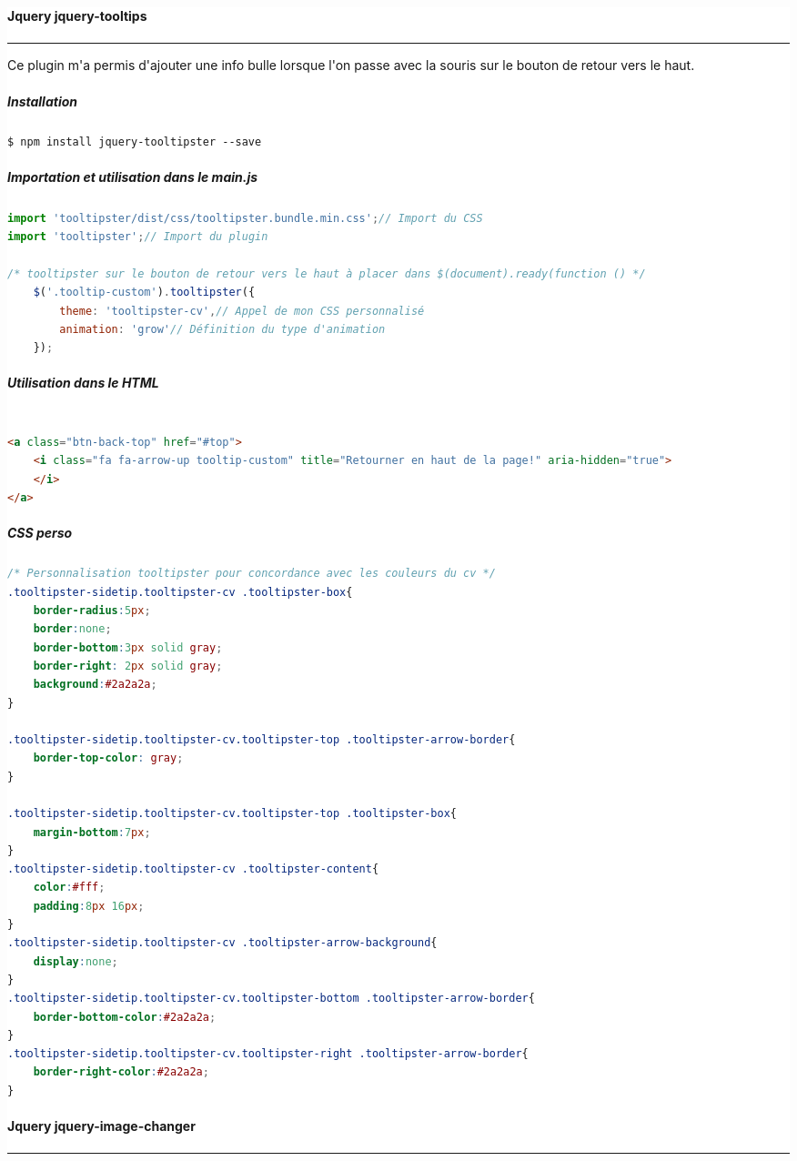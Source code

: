 #### Jquery jquery-tooltips
___
Ce plugin m'a permis d'ajouter une info bulle lorsque l'on passe avec la souris sur le bouton de retour vers le haut.
##### Installation
```batch
$ npm install jquery-tooltipster --save
```
##### Importation et utilisation dans le main.js
```javascript
import 'tooltipster/dist/css/tooltipster.bundle.min.css';// Import du CSS
import 'tooltipster';// Import du plugin

/* tooltipster sur le bouton de retour vers le haut à placer dans $(document).ready(function () */
    $('.tooltip-custom').tooltipster({
        theme: 'tooltipster-cv',// Appel de mon CSS personnalisé
        animation: 'grow'// Définition du type d'animation
    });
```
##### Utilisation dans le HTML
```html

<a class="btn-back-top" href="#top">
    <i class="fa fa-arrow-up tooltip-custom" title="Retourner en haut de la page!" aria-hidden="true">
    </i>
</a>
```
##### CSS perso
```css
/* Personnalisation tooltipster pour concordance avec les couleurs du cv */
.tooltipster-sidetip.tooltipster-cv .tooltipster-box{
    border-radius:5px;
    border:none;
    border-bottom:3px solid gray;
    border-right: 2px solid gray;
    background:#2a2a2a;
}

.tooltipster-sidetip.tooltipster-cv.tooltipster-top .tooltipster-arrow-border{
    border-top-color: gray;
}

.tooltipster-sidetip.tooltipster-cv.tooltipster-top .tooltipster-box{
    margin-bottom:7px;
}
.tooltipster-sidetip.tooltipster-cv .tooltipster-content{
    color:#fff;
    padding:8px 16px;
}
.tooltipster-sidetip.tooltipster-cv .tooltipster-arrow-background{
    display:none;
}
.tooltipster-sidetip.tooltipster-cv.tooltipster-bottom .tooltipster-arrow-border{
    border-bottom-color:#2a2a2a;
}
.tooltipster-sidetip.tooltipster-cv.tooltipster-right .tooltipster-arrow-border{
    border-right-color:#2a2a2a;
}
```
#### Jquery jquery-image-changer
___